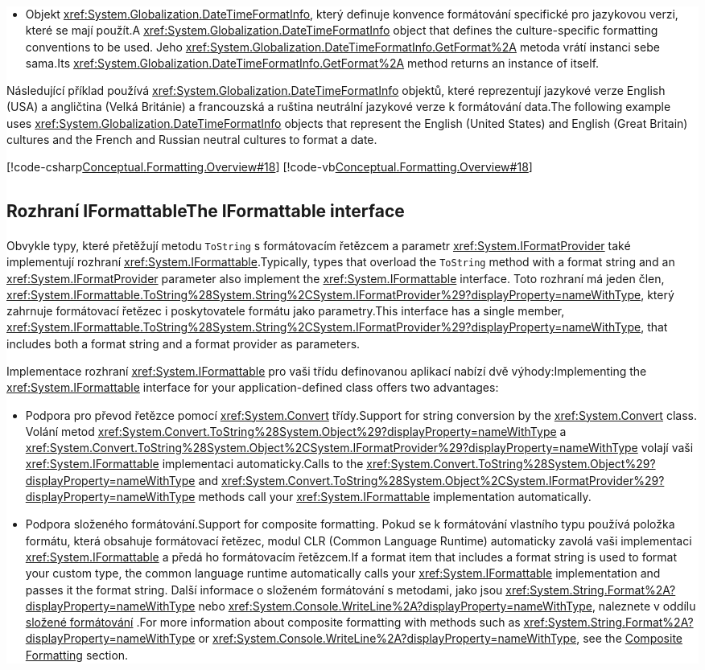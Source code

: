 - <span data-ttu-id="c5b57-314">Objekt <xref:System.Globalization.DateTimeFormatInfo>, který definuje konvence formátování specifické pro jazykovou verzi, které se mají použít.</span><span class="sxs-lookup"><span data-stu-id="c5b57-314">A <xref:System.Globalization.DateTimeFormatInfo> object that defines the culture-specific formatting conventions to be used.</span></span> <span data-ttu-id="c5b57-315">Jeho <xref:System.Globalization.DateTimeFormatInfo.GetFormat%2A> metoda vrátí instanci sebe sama.</span><span class="sxs-lookup"><span data-stu-id="c5b57-315">Its <xref:System.Globalization.DateTimeFormatInfo.GetFormat%2A> method returns an instance of itself.</span></span>

<span data-ttu-id="c5b57-316">Následující příklad používá <xref:System.Globalization.DateTimeFormatInfo> objektů, které reprezentují jazykové verze English (USA) a angličtina (Velká Británie) a francouzská a ruština neutrální jazykové verze k formátování data.</span><span class="sxs-lookup"><span data-stu-id="c5b57-316">The following example uses <xref:System.Globalization.DateTimeFormatInfo> objects that represent the English (United States) and English (Great Britain) cultures and the French and Russian neutral cultures to format a date.</span></span>

[!code-csharp[Conceptual.Formatting.Overview#18](../../../samples/snippets/csharp/VS_Snippets_CLR/conceptual.formatting.overview/cs/culturespecific2.cs#18)]
[!code-vb[Conceptual.Formatting.Overview#18](../../../samples/snippets/visualbasic/VS_Snippets_CLR/conceptual.formatting.overview/vb/culturespecific2.vb#18)]

## <a name="the-iformattable-interface"></a><span data-ttu-id="c5b57-317">Rozhraní IFormattable</span><span class="sxs-lookup"><span data-stu-id="c5b57-317">The IFormattable interface</span></span>

<span data-ttu-id="c5b57-318">Obvykle typy, které přetěžují metodu `ToString` s formátovacím řetězcem a parametr <xref:System.IFormatProvider> také implementují rozhraní <xref:System.IFormattable>.</span><span class="sxs-lookup"><span data-stu-id="c5b57-318">Typically, types that overload the `ToString` method with a format string and an <xref:System.IFormatProvider> parameter also implement the <xref:System.IFormattable> interface.</span></span> <span data-ttu-id="c5b57-319">Toto rozhraní má jeden člen, <xref:System.IFormattable.ToString%28System.String%2CSystem.IFormatProvider%29?displayProperty=nameWithType>, který zahrnuje formátovací řetězec i poskytovatele formátu jako parametry.</span><span class="sxs-lookup"><span data-stu-id="c5b57-319">This interface has a single member, <xref:System.IFormattable.ToString%28System.String%2CSystem.IFormatProvider%29?displayProperty=nameWithType>, that includes both a format string and a format provider as parameters.</span></span>

<span data-ttu-id="c5b57-320">Implementace rozhraní <xref:System.IFormattable> pro vaši třídu definovanou aplikací nabízí dvě výhody:</span><span class="sxs-lookup"><span data-stu-id="c5b57-320">Implementing the <xref:System.IFormattable> interface for your application-defined class offers two advantages:</span></span>

- <span data-ttu-id="c5b57-321">Podpora pro převod řetězce pomocí <xref:System.Convert> třídy.</span><span class="sxs-lookup"><span data-stu-id="c5b57-321">Support for string conversion by the <xref:System.Convert> class.</span></span> <span data-ttu-id="c5b57-322">Volání metod <xref:System.Convert.ToString%28System.Object%29?displayProperty=nameWithType> a <xref:System.Convert.ToString%28System.Object%2CSystem.IFormatProvider%29?displayProperty=nameWithType> volají vaši <xref:System.IFormattable> implementaci automaticky.</span><span class="sxs-lookup"><span data-stu-id="c5b57-322">Calls to the <xref:System.Convert.ToString%28System.Object%29?displayProperty=nameWithType> and <xref:System.Convert.ToString%28System.Object%2CSystem.IFormatProvider%29?displayProperty=nameWithType> methods call your <xref:System.IFormattable> implementation automatically.</span></span>

- <span data-ttu-id="c5b57-323">Podpora složeného formátování.</span><span class="sxs-lookup"><span data-stu-id="c5b57-323">Support for composite formatting.</span></span> <span data-ttu-id="c5b57-324">Pokud se k formátování vlastního typu používá položka formátu, která obsahuje formátovací řetězec, modul CLR (Common Language Runtime) automaticky zavolá vaši implementaci <xref:System.IFormattable> a předá ho formátovacím řetězcem.</span><span class="sxs-lookup"><span data-stu-id="c5b57-324">If a format item that includes a format string is used to format your custom type, the common language runtime automatically calls your <xref:System.IFormattable> implementation and passes it the format string.</span></span> <span data-ttu-id="c5b57-325">Další informace o složeném formátování s metodami, jako jsou <xref:System.String.Format%2A?displayProperty=nameWithType> nebo <xref:System.Console.WriteLine%2A?displayProperty=nameWithType>, naleznete v oddílu [složené formátování](#composite-formatting) .</span><span class="sxs-lookup"><span data-stu-id="c5b57-325">For more information about composite formatting with methods such as <xref:System.String.Format%2A?displayProperty=nameWithType> or <xref:System.Console.WriteLine%2A?displayProperty=nameWithType>, see the [Composite Formatting](#composite-formatting) section.</span></span>
